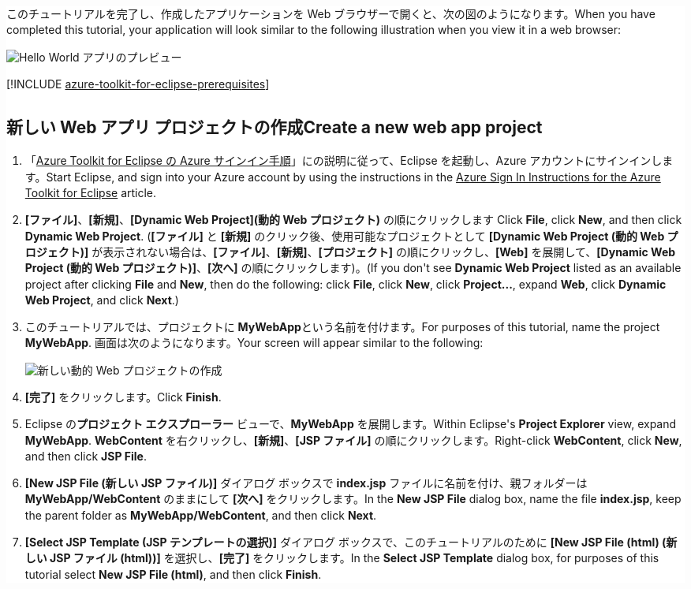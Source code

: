 <span data-ttu-id="a4b9e-108">このチュートリアルを完了し、作成したアプリケーションを Web ブラウザーで開くと、次の図のようになります。</span><span class="sxs-lookup"><span data-stu-id="a4b9e-108">When you have completed this tutorial, your application will look similar to the following illustration when you view it in a web browser:</span></span>

![Hello World アプリのプレビュー][01]

[!INCLUDE [azure-toolkit-for-eclipse-prerequisites](../includes/azure-toolkit-for-eclipse-prerequisites.md)]

## <a name="create-a-new-web-app-project"></a><span data-ttu-id="a4b9e-110">新しい Web アプリ プロジェクトの作成</span><span class="sxs-lookup"><span data-stu-id="a4b9e-110">Create a new web app project</span></span>

1. <span data-ttu-id="a4b9e-111">「[Azure Toolkit for Eclipse の Azure サインイン手順][eclipse-sign-in-instructions]」にの説明に従って、Eclipse を起動し、Azure アカウントにサインインします。</span><span class="sxs-lookup"><span data-stu-id="a4b9e-111">Start Eclipse, and sign into your Azure account by using the instructions in the [Azure Sign In Instructions for the Azure Toolkit for Eclipse][eclipse-sign-in-instructions] article.</span></span>

1. <span data-ttu-id="a4b9e-112">**[ファイル]**、**[新規]**、**[Dynamic Web Project]\(動的 Web プロジェクト\)** の順にクリックします </span><span class="sxs-lookup"><span data-stu-id="a4b9e-112">Click **File**, click **New**, and then click **Dynamic Web Project**.</span></span> <span data-ttu-id="a4b9e-113">(**[ファイル]** と **[新規]** のクリック後、使用可能なプロジェクトとして **[Dynamic Web Project (動的 Web プロジェクト)]** が表示されない場合は、**[ファイル]**、**[新規]**、**[プロジェクト]** の順にクリックし、**[Web]** を展開して、**[Dynamic Web Project (動的 Web プロジェクト)]**、**[次へ]** の順にクリックします)。</span><span class="sxs-lookup"><span data-stu-id="a4b9e-113">(If you don't see **Dynamic Web Project** listed as an available project after clicking **File** and **New**, then do the following: click **File**, click **New**, click **Project...**, expand **Web**, click **Dynamic Web Project**, and click **Next**.)</span></span>

2. <span data-ttu-id="a4b9e-114">このチュートリアルでは、プロジェクトに **MyWebApp**という名前を付けます。</span><span class="sxs-lookup"><span data-stu-id="a4b9e-114">For purposes of this tutorial, name the project **MyWebApp**.</span></span> <span data-ttu-id="a4b9e-115">画面は次のようになります。</span><span class="sxs-lookup"><span data-stu-id="a4b9e-115">Your screen will appear similar to the following:</span></span>
   
   ![新しい動的 Web プロジェクトの作成][02]

3. <span data-ttu-id="a4b9e-117">**[完了]** をクリックします。</span><span class="sxs-lookup"><span data-stu-id="a4b9e-117">Click **Finish**.</span></span>

4. <span data-ttu-id="a4b9e-118">Eclipse の**プロジェクト エクスプローラー** ビューで、**MyWebApp** を展開します。</span><span class="sxs-lookup"><span data-stu-id="a4b9e-118">Within Eclipse's **Project Explorer** view, expand **MyWebApp**.</span></span> <span data-ttu-id="a4b9e-119">**WebContent** を右クリックし、**[新規]**、**[JSP ファイル]** の順にクリックします。</span><span class="sxs-lookup"><span data-stu-id="a4b9e-119">Right-click **WebContent**, click **New**, and then click **JSP File**.</span></span>

5. <span data-ttu-id="a4b9e-120">**[New JSP File (新しい JSP ファイル)]** ダイアログ ボックスで **index.jsp** ファイルに名前を付け、親フォルダーは **MyWebApp/WebContent** のままにして **[次へ]** をクリックします。</span><span class="sxs-lookup"><span data-stu-id="a4b9e-120">In the **New JSP File** dialog box, name the file **index.jsp**, keep the parent folder as **MyWebApp/WebContent**, and then click **Next**.</span></span>

6. <span data-ttu-id="a4b9e-121">**[Select JSP Template (JSP テンプレートの選択)]** ダイアログ ボックスで、このチュートリアルのために **[New JSP File (html) (新しい JSP ファイル (html))]** を選択し、**[完了]** をクリックします。</span><span class="sxs-lookup"><span data-stu-id="a4b9e-121">In the **Select JSP Template** dialog box, for purposes of this tutorial select **New JSP File (html)**, and then click **Finish**.</span></span>


[Azure Toolkit for Eclipse]: azure-toolkit-for-eclipse.md
[Azure Toolkit for IntelliJ]: ../intellij/azure-toolkit-for-intellij.md
[intellij-hello-world]: ../intellij/azure-toolkit-for-intellij-create-hello-world-web-app.md
[Web Apps の概要]: /azure/app-service/app-service-web-overview
[Web Apps Overview]: /azure/app-service/app-service-web-overview
[Apache Tomcat]: http://tomcat.apache.org/
[Jetty]: http://www.eclipse.org/jetty/
[Updated Version]: azure-toolkit-for-eclipse-create-hello-world-web-app.md
[eclipse-sign-in-instructions]: azure-toolkit-for-eclipse-sign-in-instructions.md
[01]: ./media/azure-toolkit-for-eclipse-create-hello-world-web-app-legacy-version/01-Web-Page.png
[02]: ./media/azure-toolkit-for-eclipse-create-hello-world-web-app-legacy-version/02-Dynamic-Web-Project.png
[03]: ./media/azure-toolkit-for-eclipse-create-hello-world-web-app-legacy-version/03-Context-Menu.png
[04]: ./media/azure-toolkit-for-eclipse-create-hello-world-web-app-legacy-version/04-Log-In-Dialog.png
[05]: ./media/azure-toolkit-for-eclipse-create-hello-world-web-app-legacy-version/05-Manage-Subscriptions-Dialog.png
[06]: ./media/azure-toolkit-for-eclipse-create-hello-world-web-app-legacy-version/06-Deploy-To-Azure-Web-Container.png
[07a]: ./media/azure-toolkit-for-eclipse-create-hello-world-web-app-legacy-version/07a-New-Web-App-Container-Dialog.png
[07b]: ./media/azure-toolkit-for-eclipse-create-hello-world-web-app-legacy-version/07b-New-Web-App-Container-Dialog.png
[08]: ./media/azure-toolkit-for-eclipse-create-hello-world-web-app-legacy-version/08-New-Resource-Group-Dialog.png
[09]: ./media/azure-toolkit-for-eclipse-create-hello-world-web-app-legacy-version/09-New-Service-Plan-Dialog.png
[10]: ./media/azure-toolkit-for-eclipse-create-hello-world-web-app-legacy-version/10-Completed-Web-App-Container-Dialog.png
[11]: ./media/azure-toolkit-for-eclipse-create-hello-world-web-app-legacy-version/11-Completed-Deploy-Dialog.png
[12]: ./media/azure-toolkit-for-eclipse-create-hello-world-web-app-legacy-version/12-Activity-Log-View.png
[13]: ./media/azure-toolkit-for-eclipse-create-hello-world-web-app-legacy-version/13-Azure-Explorer-Web-App.png
[14]: ./media/azure-toolkit-for-eclipse-create-hello-world-web-app-legacy-version/14-publishDropdownButton.png
[15]: ./media/azure-toolkit-for-eclipse-create-hello-world-web-app-legacy-version/15-New-Azure-Web-Container.png